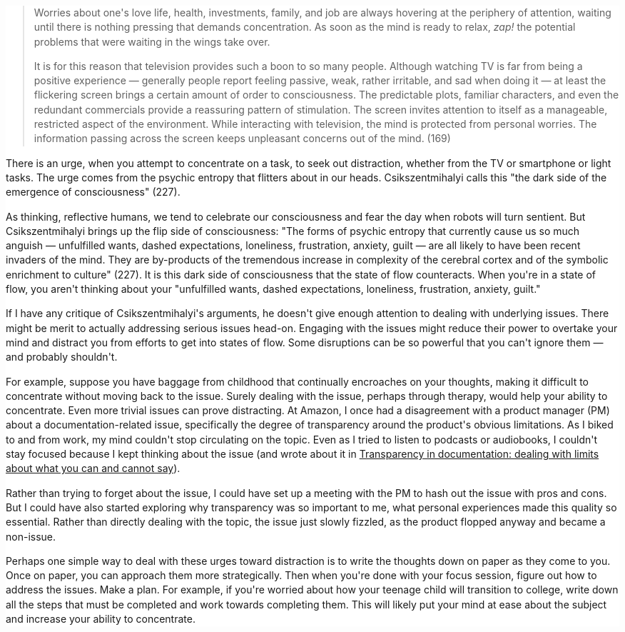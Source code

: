 > Worries about one's love life, health, investments, family, and job are always hovering at the periphery of attention, waiting until there is nothing pressing that demands concentration. As soon as the mind is ready to relax, *zap!* the potential problems that were waiting in the wings take over. 
> 
> It is for this reason that television provides such a boon to so many people. Although watching TV is far from being a positive experience &mdash; generally people report feeling passive, weak, rather irritable, and sad when doing it &mdash; at least the flickering screen brings a certain amount of order to consciousness. The predictable plots, familiar characters, and even the redundant commercials provide a reassuring pattern of stimulation. The screen invites attention to itself as a manageable, restricted aspect of the environment. While interacting with television, the mind is protected from personal worries. The information passing across the screen keeps unpleasant concerns out of the mind. (169)

There is an urge, when you attempt to concentrate on a task, to seek out distraction, whether from the TV or smartphone or light tasks. The urge comes from the psychic entropy that flitters about in our heads. Csikszentmihalyi calls this "the dark side of the emergence of consciousness" (227). 

As thinking, reflective humans, we tend to celebrate our consciousness and fear the day when robots will turn sentient. But Csikszentmihalyi brings up the flip side of consciousness: 
"The forms of psychic entropy that currently cause us so much anguish &mdash; unfulfilled wants, dashed expectations, loneliness, frustration, anxiety, guilt &mdash; are all likely to have been recent invaders of the mind. They are by-products of the tremendous increase in complexity of the cerebral cortex and of the symbolic enrichment to culture" (227). It is this dark side of consciousness that the state of flow counteracts. When you're in a state of flow, you aren't thinking about your "unfulfilled wants, dashed expectations, loneliness, frustration, anxiety, guilt." 

If I have any critique of Csikszentmihalyi's arguments, he doesn't give enough attention to dealing with underlying issues. There might be merit to actually addressing serious issues head-on. Engaging with the issues might reduce their power to overtake your mind and distract you from efforts to get into states of flow. Some disruptions can be so powerful that you can't ignore them &mdash; and probably shouldn't. 

For example, suppose you have baggage from childhood that continually encroaches on your thoughts, making it difficult to concentrate without moving back to the issue. Surely dealing with the issue, perhaps through therapy, would help your ability to concentrate. Even more trivial issues can prove distracting. At Amazon, I once had a disagreement with a product manager (PM) about a documentation-related issue, specifically the degree of transparency around the product's obvious limitations. As I biked to and from work, my mind couldn't stop circulating on the topic. Even as I tried to listen to podcasts or audiobooks, I couldn't stay focused because I kept thinking about the issue (and wrote about it in [Transparency in documentation: dealing with limits about what you can and cannot say](/2017/07/13/transparency-in-documentation/)). 

Rather than trying to forget about the issue, I could have set up a meeting with the PM to hash out the issue with pros and cons. But I could have also started exploring why transparency was so important to me, what personal experiences made this quality so essential. Rather than directly dealing with the topic, the issue just slowly fizzled, as the product flopped anyway and became a non-issue.

Perhaps one simple way to deal with these urges toward distraction is to write the thoughts down on paper as they come to you. Once on paper, you can approach them more strategically. Then when you're done with your focus session, figure out how to address the issues. Make a plan. For example, if you're worried about how your teenage child will transition to college, write down all the steps that must be completed and work towards completing them. This will likely put your mind at ease about the subject and increase your ability to concentrate. 
